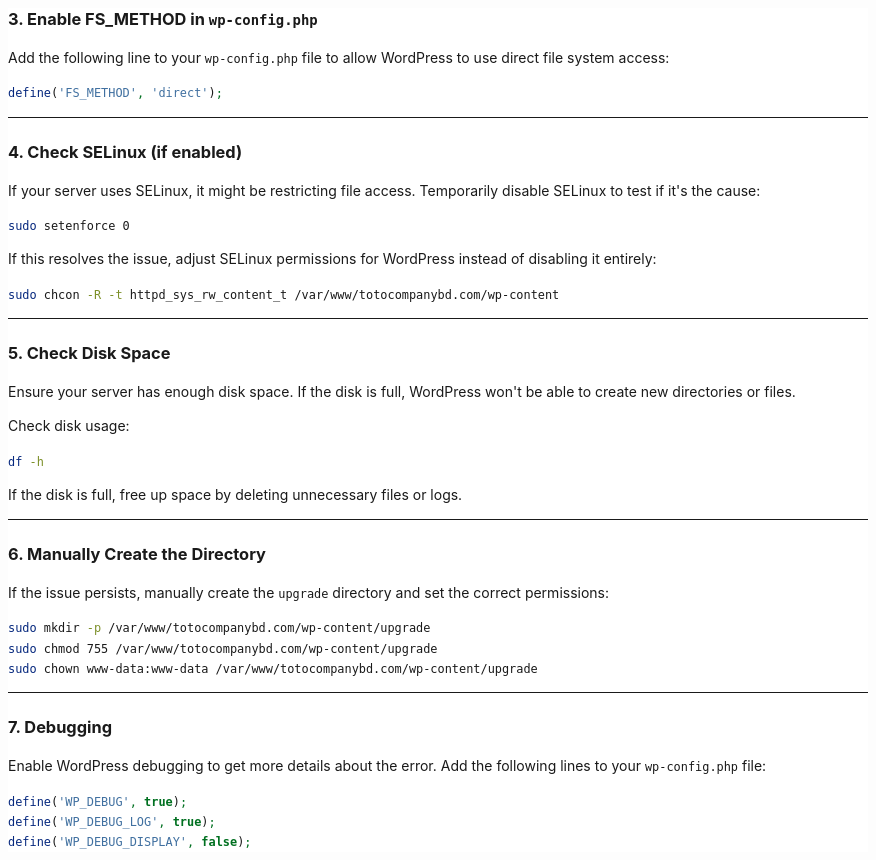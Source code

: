 
### 3. **Enable FS_METHOD in `wp-config.php`**
Add the following line to your `wp-config.php` file to allow WordPress to use direct file system access:
   ```php
   define('FS_METHOD', 'direct');
   ```

---

### 4. **Check SELinux (if enabled)**
If your server uses SELinux, it might be restricting file access. Temporarily disable SELinux to test if it's the cause:
   ```bash
   sudo setenforce 0
   ```

   If this resolves the issue, adjust SELinux permissions for WordPress instead of disabling it entirely:
   ```bash
   sudo chcon -R -t httpd_sys_rw_content_t /var/www/totocompanybd.com/wp-content
   ```

---

### 5. **Check Disk Space**
Ensure your server has enough disk space. If the disk is full, WordPress won't be able to create new directories or files.

   Check disk usage:
   ```bash
   df -h
   ```

   If the disk is full, free up space by deleting unnecessary files or logs.

---

### 6. **Manually Create the Directory**
If the issue persists, manually create the `upgrade` directory and set the correct permissions:
   ```bash
   sudo mkdir -p /var/www/totocompanybd.com/wp-content/upgrade
   sudo chmod 755 /var/www/totocompanybd.com/wp-content/upgrade
   sudo chown www-data:www-data /var/www/totocompanybd.com/wp-content/upgrade
   ```

---

### 7. **Debugging**
Enable WordPress debugging to get more details about the error. Add the following lines to your `wp-config.php` file:
   ```php
   define('WP_DEBUG', true);
   define('WP_DEBUG_LOG', true);
   define('WP_DEBUG_DISPLAY', false);
   ```

